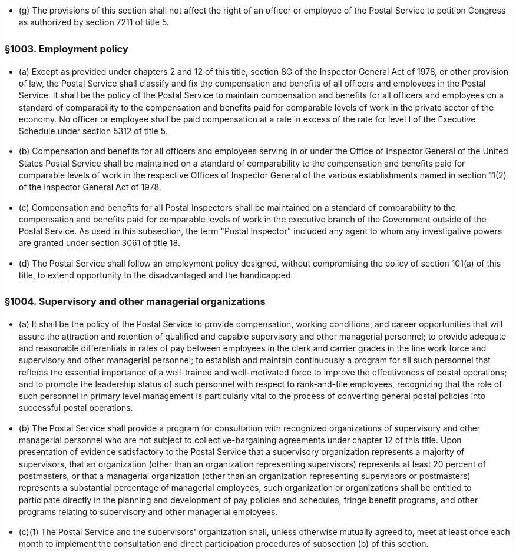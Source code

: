 * (g) The provisions of this section shall not affect the right of an officer or employee of the Postal Service to petition Congress as authorized by section 7211 of title 5.

### §1003. Employment policy
* (a) Except as provided under chapters 2 and 12 of this title, section 8G of the Inspector General Act of 1978, or other provision of law, the Postal Service shall classify and fix the compensation and benefits of all officers and employees in the Postal Service. It shall be the policy of the Postal Service to maintain compensation and benefits for all officers and employees on a standard of comparability to the compensation and benefits paid for comparable levels of work in the private sector of the economy. No officer or employee shall be paid compensation at a rate in excess of the rate for level I of the Executive Schedule under section 5312 of title 5.

* (b) Compensation and benefits for all officers and employees serving in or under the Office of Inspector General of the United States Postal Service shall be maintained on a standard of comparability to the compensation and benefits paid for comparable levels of work in the respective Offices of Inspector General of the various establishments named in section 11(2) of the Inspector General Act of 1978.

* (c) Compensation and benefits for all Postal Inspectors shall be maintained on a standard of comparability to the compensation and benefits paid for comparable levels of work in the executive branch of the Government outside of the Postal Service. As used in this subsection, the term "Postal Inspector" included any agent to whom any investigative powers are granted under section 3061 of title 18.

* (d) The Postal Service shall follow an employment policy designed, without compromising the policy of section 101(a) of this title, to extend opportunity to the disadvantaged and the handicapped.

### §1004. Supervisory and other managerial organizations
* (a) It shall be the policy of the Postal Service to provide compensation, working conditions, and career opportunities that will assure the attraction and retention of qualified and capable supervisory and other managerial personnel; to provide adequate and reasonable differentials in rates of pay between employees in the clerk and carrier grades in the line work force and supervisory and other managerial personnel; to establish and maintain continuously a program for all such personnel that reflects the essential importance of a well-trained and well-motivated force to improve the effectiveness of postal operations; and to promote the leadership status of such personnel with respect to rank-and-file employees, recognizing that the role of such personnel in primary level management is particularly vital to the process of converting general postal policies into successful postal operations.

* (b) The Postal Service shall provide a program for consultation with recognized organizations of supervisory and other managerial personnel who are not subject to collective-bargaining agreements under chapter 12 of this title. Upon presentation of evidence satisfactory to the Postal Service that a supervisory organization represents a majority of supervisors, that an organization (other than an organization representing supervisors) represents at least 20 percent of postmasters, or that a managerial organization (other than an organization representing supervisors or postmasters) represents a substantial percentage of managerial employees, such organization or organizations shall be entitled to participate directly in the planning and development of pay policies and schedules, fringe benefit programs, and other programs relating to supervisory and other managerial employees.

* (c)(1) The Postal Service and the supervisors' organization shall, unless otherwise mutually agreed to, meet at least once each month to implement the consultation and direct participation procedures of subsection (b) of this section.

